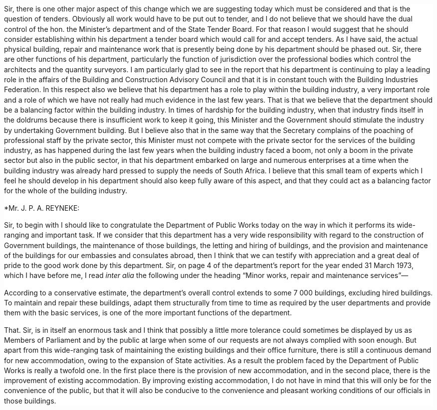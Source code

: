 <p>Sir, there is one other major aspect of this change which we are suggesting today which must be considered and that is the question of tenders. Obviously all work would have to be put out to tender, and I do not believe that we should have the dual control of the hon. the Minister&#x2019;s department and of the State Tender Board. For that reason I would suggest that he should consider establishing within his department a tender board which would call for and accept tenders. As I have said, the actual physical building, repair and maintenance work that is presently being done by his department should be phased out. Sir, there are other functions of his department, particularly the function of jurisdiction over the professional bodies which control the architects and the quantity surveyors. I am particularly glad to see in the report that his department is continuing to play a leading role in the affairs of the Building and Construction Advisory Council and that it is in constant touch with the Building Industries Federation. In this respect also we believe that his department has a role to play within the building industry, a very important role and a role of which we have not really had much evidence in the last few years. That is that we believe that the department should be a balancing factor within the building industry. In times of hardship for the building industry, when that industry finds itself in the doldrums because there is insufficient work to keep it going, this Minister and the Government should stimulate the industry by undertaking Government building. But I believe also that in the same way that the Secretary complains of the poaching of professional staff by the private sector, this Minister must not compete with the private sector for the services of the building industry, as has happened during the last few years when the building industry faced a boom, not only a boom in the private sector but also in the public sector, in that his department embarked on large and numerous enterprises at a time when the building industry was already hard pressed to supply the needs of South Africa. I believe that this small team of experts which I feel he should develop in his department should also keep fully aware of this aspect, and that they could act as a balancing factor for the whole of the building industry.</p>

</speech>

<speech by="#reyneke">

<from>*Mr. <person refersTo="hansard_za">J. P. A. REYNEKE</person>:</from>

<p>Sir, to begin with I should like to congratulate the Department of Public Works today on the way in which it performs its wide-ranging and important task. If we consider that this department has a very wide responsibility with regard to the construction of Government buildings, the maintenance of those buildings, the letting and hiring of buildings, and the provision and maintenance of the buildings for our embassies and consulates abroad, then I think that we can testify with appreciation and a great deal of pride to the good work done by this department. Sir, on page 4 of the department&#x2019;s report for the year ended 31 March 1973, which I have before me, I read <i>inter alia</i> the following under the heading &#x201C;Minor works, repair and maintenance services&#x201D;&#x2014;</p>

<block name="quote">According to a conservative estimate, the department&#x2019;s overall control extends to some 7 000 buildings, excluding hired buildings. To maintain and repair these buildings, adapt them structurally from time to time as required by the user departments and provide them with the basic services, is one of the more important functions of the department.</block>

<p>That. Sir, is in itself an enormous task and I think that possibly a little more tolerance could sometimes be displayed by us as Members of Parliament and by the public at large when some of our requests <span class="col_4695-4696" refersTo="page_0038"/>are not always complied with soon enough. But apart from this wide-ranging task of maintaining the existing buildings and their office furniture, there is still a continuous demand for new accommodation, owing to the expansion of State activities. As a result the problem faced by the Department of Public Works is really a twofold one. In the first place there is the provision of new accommodation, and in the second place, there is the improvement of existing accommodation. By improving existing accommodation, I do not have in mind that this will only be for the convenience of the public, but that it will also be conducive to the convenience and pleasant working conditions of our officials in those buildings.</p>
